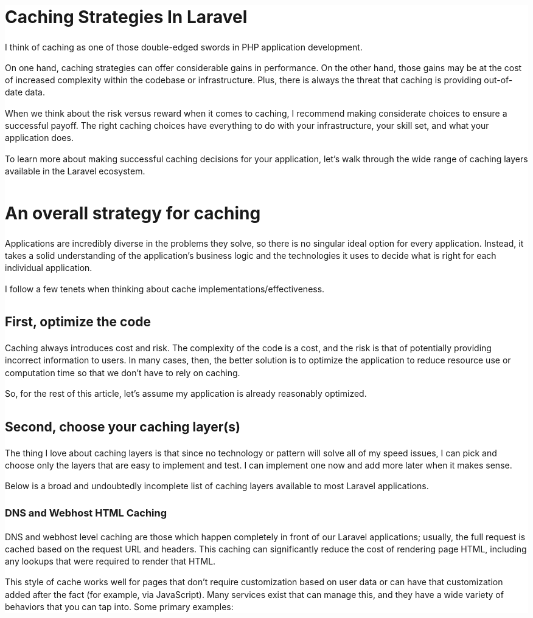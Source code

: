 # Caching Strategies In Laravel
I think of caching as one of those double-edged swords in PHP application development.

On one hand, caching strategies can offer considerable gains in performance. On the other hand, those gains may be at the cost of increased complexity within the codebase or infrastructure. Plus, there is always the threat that caching is providing out-of-date data.

When we think about the risk versus reward when it comes to caching, I recommend making considerate choices to ensure a successful payoff. The right caching choices have everything to do with your infrastructure, your skill set, and what your application does.

To learn more about making successful caching decisions for your application, let’s walk through the wide range of caching layers available in the Laravel ecosystem.



# An overall strategy for caching
Applications are incredibly diverse in the problems they solve, so there is no singular ideal option for every application. Instead, it takes a solid understanding of the application’s business logic and the technologies it uses to decide what is right for each individual application.

I follow a few tenets when thinking about cache implementations/effectiveness.



## First, optimize the code
Caching always introduces cost and risk. The complexity of the code is a cost, and the risk is that of potentially providing incorrect information to users. In many cases, then, the better solution is to optimize the application to reduce resource use or computation time so that we don’t have to rely on caching.

So, for the rest of this article, let’s assume my application is already reasonably optimized.



## Second, choose your caching layer(s)
The thing I love about caching layers is that since no technology or pattern will solve all of my speed issues, I can pick and choose only the layers that are easy to implement and test. I can implement one now and add more later when it makes sense.

Below is a broad and undoubtedly incomplete list of caching layers available to most Laravel applications.


### DNS and Webhost HTML Caching
DNS and webhost level caching are those which happen completely in front of our Laravel applications; usually, the full request is cached based on the request URL and headers. This caching can significantly reduce the cost of rendering page HTML, including any lookups that were required to render that HTML.

This style of cache works well for pages that don’t require customization based on user data or can have that customization added after the fact (for example, via JavaScript). Many services exist that can manage this, and they have a wide variety of behaviors that you can tap into. Some primary examples:

